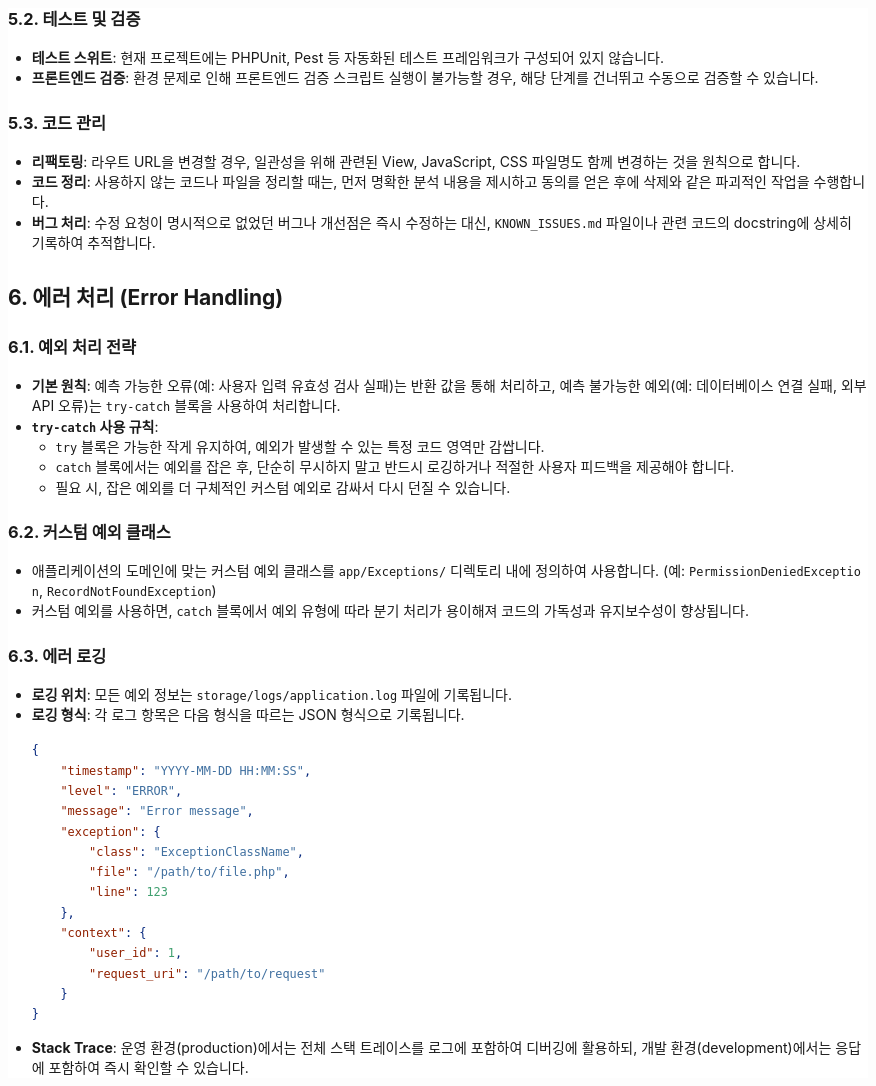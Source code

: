 ### 5.2. 테스트 및 검증

-   **테스트 스위트**: 현재 프로젝트에는 PHPUnit, Pest 등 자동화된 테스트 프레임워크가 구성되어 있지 않습니다.
-   **프론트엔드 검증**: 환경 문제로 인해 프론트엔드 검증 스크립트 실행이 불가능할 경우, 해당 단계를 건너뛰고 수동으로 검증할 수 있습니다.

### 5.3. 코드 관리

-   **리팩토링**: 라우트 URL을 변경할 경우, 일관성을 위해 관련된 View, JavaScript, CSS 파일명도 함께 변경하는 것을 원칙으로 합니다.
-   **코드 정리**: 사용하지 않는 코드나 파일을 정리할 때는, 먼저 명확한 분석 내용을 제시하고 동의를 얻은 후에 삭제와 같은 파괴적인 작업을 수행합니다.
-   **버그 처리**: 수정 요청이 명시적으로 없었던 버그나 개선점은 즉시 수정하는 대신, `KNOWN_ISSUES.md` 파일이나 관련 코드의 docstring에 상세히 기록하여 추적합니다.

## 6. 에러 처리 (Error Handling)

### 6.1. 예외 처리 전략

-   **기본 원칙**: 예측 가능한 오류(예: 사용자 입력 유효성 검사 실패)는 반환 값을 통해 처리하고, 예측 불가능한 예외(예: 데이터베이스 연결 실패, 외부 API 오류)는 `try-catch` 블록을 사용하여 처리합니다.
-   **`try-catch` 사용 규칙**:
    -   `try` 블록은 가능한 작게 유지하여, 예외가 발생할 수 있는 특정 코드 영역만 감쌉니다.
    -   `catch` 블록에서는 예외를 잡은 후, 단순히 무시하지 말고 반드시 로깅하거나 적절한 사용자 피드백을 제공해야 합니다.
    -   필요 시, 잡은 예외를 더 구체적인 커스텀 예외로 감싸서 다시 던질 수 있습니다.

### 6.2. 커스텀 예외 클래스

-   애플리케이션의 도메인에 맞는 커스텀 예외 클래스를 `app/Exceptions/` 디렉토리 내에 정의하여 사용합니다. (예: `PermissionDeniedException`, `RecordNotFoundException`)
-   커스텀 예외를 사용하면, `catch` 블록에서 예외 유형에 따라 분기 처리가 용이해져 코드의 가독성과 유지보수성이 향상됩니다.

### 6.3. 에러 로깅

-   **로깅 위치**: 모든 예외 정보는 `storage/logs/application.log` 파일에 기록됩니다.
-   **로깅 형식**: 각 로그 항목은 다음 형식을 따르는 JSON 형식으로 기록됩니다.
    ```json
    {
        "timestamp": "YYYY-MM-DD HH:MM:SS",
        "level": "ERROR",
        "message": "Error message",
        "exception": {
            "class": "ExceptionClassName",
            "file": "/path/to/file.php",
            "line": 123
        },
        "context": {
            "user_id": 1,
            "request_uri": "/path/to/request"
        }
    }
    ```
-   **Stack Trace**: 운영 환경(production)에서는 전체 스택 트레이스를 로그에 포함하여 디버깅에 활용하되, 개발 환경(development)에서는 응답에 포함하여 즉시 확인할 수 있습니다.
